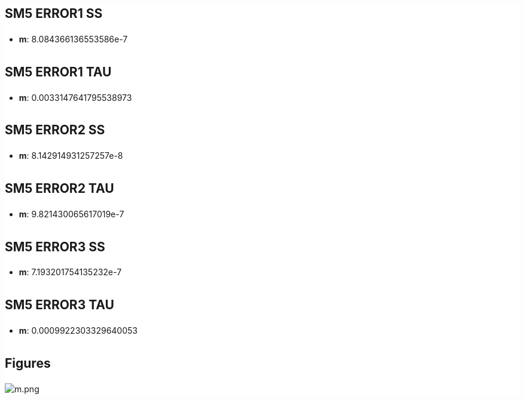 ## SM5 ERROR1 SS

- **m**: 8.084366136553586e-7

## SM5 ERROR1 TAU

- **m**: 0.0033147641795538973

## SM5 ERROR2 SS

- **m**: 8.142914931257257e-8

## SM5 ERROR2 TAU

- **m**: 9.821430065617019e-7

## SM5 ERROR3 SS

- **m**: 7.193201754135232e-7

## SM5 ERROR3 TAU

- **m**: 0.0009922303329640053

## Figures

![m.png](images/m.png)
